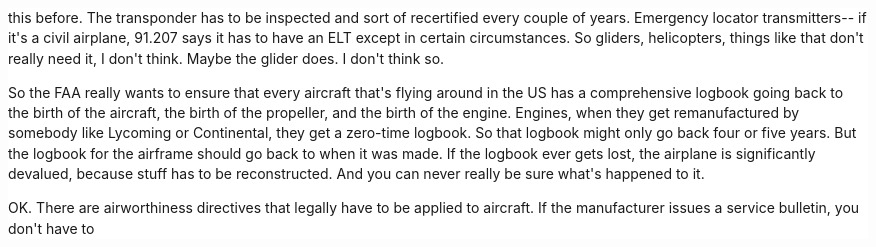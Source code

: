   <span m="321950">this</span> <span m="322100">before.</span> <span m="323080">The</span>
  <span m="323150">transponder</span> <span m="323840">has</span> <span m="324080">to</span>
  <span m="324170">be</span> <span m="324860">inspected</span> <span m="325520">and</span>
  <span m="325700">sort</span> <span m="325850">of</span> <span m="325910">recertified</span>
  <span m="327680">every</span> <span m="327920">couple</span> <span m="328160">of</span>
  <span m="328220">years.</span> <span m="328850">Emergency</span> <span m="329360">locator</span>
  <span m="330890">transmitters--</span> <span m="331700">if</span> <span m="331850">it's</span>
  <span m="331970">a</span> <span m="332030">civil</span> <span m="332510">airplane,</span>
  <span m="333830">91.207</span> <span m="335030">says</span> <span m="335240">it</span>
  <span m="335330">has</span> <span m="335510">to</span> <span m="335570">have</span>
  <span m="335720">an</span> <span m="335780">ELT</span> <span m="336950">except</span>
  <span m="337250">in</span> <span m="337340">certain</span> <span m="337640">circumstances.</span>
  <span m="338490">So</span> <span m="338780">gliders,</span> <span m="339740">helicopters,</span>
  <span m="340400">things</span> <span m="340610">like</span> <span m="340760">that</span>
  <span m="340970">don't</span> <span m="341180">really</span> <span m="341450">need</span>
  <span m="341630">it,</span> <span m="341820">I</span> <span m="341920">don't</span>
  <span m="341990">think.</span> <span m="342830">Maybe</span> <span m="343010">the</span>
  <span m="343070">glider</span> <span m="343430">does.</span> <span m="343700">I</span>
  <span m="343730">don't</span> <span m="343880">think</span> <span m="344060">so.</span></p><p><span
  m="350830">So</span> <span m="351480">the</span> <span m="351630">FAA</span> <span
  m="352260">really</span> <span m="354570">wants</span> <span m="354930">to</span>
  <span m="355530">ensure</span> <span m="355950">that</span> <span m="356130">every</span>
  <span m="356370">aircraft</span> <span m="356820">that's</span> <span m="357000">flying</span>
  <span m="357300">around</span> <span m="357510">in</span> <span m="357570">the</span>
  <span m="357690">US</span> <span m="357990">has</span> <span m="358230">a</span>
  <span m="358800">comprehensive</span> <span m="359460">logbook</span> <span m="359880">going</span>
  <span m="360150">back</span> <span m="360360">to</span> <span m="361140">the</span>
  <span m="362070">birth</span> <span m="362430">of</span> <span m="362520">the</span>
  <span m="363150">aircraft,</span> <span m="363780">the</span> <span m="363870">birth</span>
  <span m="364170">of</span> <span m="364260">the</span> <span m="364350">propeller,</span>
  <span m="365190">and</span> <span m="365310">the</span> <span m="365370">birth</span>
  <span m="365670">of</span> <span m="365760">the</span> <span m="365910">engine.</span>
  <span m="367110">Engines,</span> <span m="367530">when</span> <span m="367650">they</span>
  <span m="367770">get</span> <span m="367890">remanufactured</span> <span m="368820">by</span>
  <span m="369150">somebody</span> <span m="369480">like</span> <span m="369730">Lycoming</span>
  <span m="370890">or</span> <span m="371400">Continental,</span> <span m="371910">they</span>
  <span m="372030">get</span> <span m="372160">a</span> <span m="372210">zero-time</span>
  <span m="372840">logbook.</span> <span m="373380">So</span> <span m="373530">that</span>
  <span m="373710">logbook</span> <span m="374100">might</span> <span m="374250">only</span>
  <span m="374490">go</span> <span m="374640">back</span> <span m="375770">four</span>
  <span m="376060">or</span> <span m="376110">five</span> <span m="376410">years.</span>
  <span m="377010">But</span> <span m="377310">the</span> <span m="377910">logbook</span>
  <span m="378330">for</span> <span m="378450">the</span> <span m="378600">airframe</span>
  <span m="379020">should</span> <span m="379200">go</span> <span m="379350">back</span>
  <span m="380130">to</span> <span m="380340">when</span> <span m="380520">it</span>
  <span m="380580">was</span> <span m="381630">made.</span> <span m="383990">If</span>
  <span m="384080">the</span> <span m="384210">logbook</span> <span m="384630">ever</span>
  <span m="384810">gets</span> <span m="385020">lost,</span> <span m="385380">the</span>
  <span m="385500">airplane</span> <span m="385830">is</span> <span m="385920">significantly</span>
  <span m="386610">devalued,</span> <span m="387330">because</span> <span m="388320">stuff</span>
  <span m="388590">has</span> <span m="388770">to</span> <span m="388860">be</span>
  <span m="389340">reconstructed.</span> <span m="390120">And</span> <span m="390210">you</span>
  <span m="390330">can</span> <span m="390450">never</span> <span m="390630">really</span>
  <span m="390810">be</span> <span m="390960">sure</span> <span m="391200">what's</span>
  <span m="391410">happened</span> <span m="391710">to</span> <span m="391870">it.</span></p><p><span
  m="394450">OK.</span> <span m="395380">There</span> <span m="395620">are</span>
  <span m="399420">airworthiness</span> <span m="400050">directives</span> <span m="400740">that</span>
  <span m="400890">legally</span> <span m="401370">have</span> <span m="401670">to</span>
  <span m="401790">be</span> <span m="403170">applied</span> <span m="404070">to</span>
  <span m="404580">aircraft.</span> <span m="405120">If</span> <span m="405220">the</span>
  <span m="405280">manufacturer</span> <span m="405840">issues</span> <span m="406170">a</span>
  <span m="406230">service</span> <span m="406650">bulletin,</span> <span m="407970">you</span>
  <span m="408060">don't</span> <span m="408210">have</span> <span m="408510">to</span>